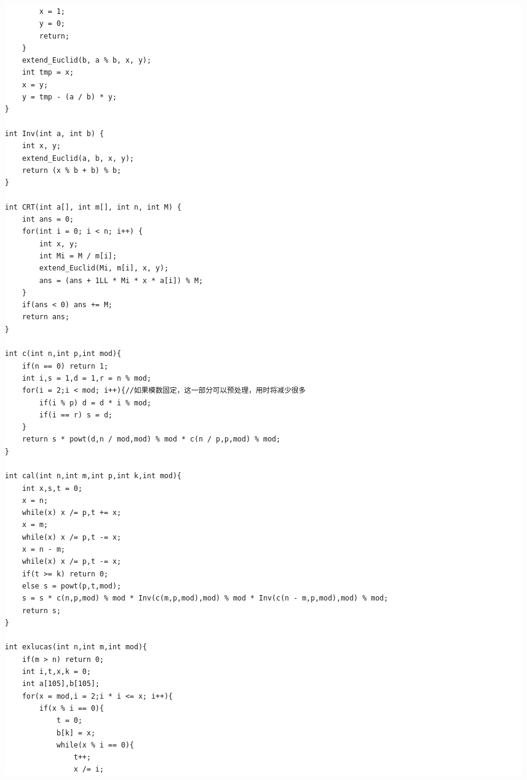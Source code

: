 ```
        x = 1;
        y = 0;
        return;
    }
    extend_Euclid(b, a % b, x, y);
    int tmp = x;
    x = y;
    y = tmp - (a / b) * y;
}

int Inv(int a, int b) {
    int x, y;
    extend_Euclid(a, b, x, y);
    return (x % b + b) % b;
}

int CRT(int a[], int m[], int n, int M) {
    int ans = 0;
    for(int i = 0; i < n; i++) {
        int x, y;
        int Mi = M / m[i];
        extend_Euclid(Mi, m[i], x, y);
        ans = (ans + 1LL * Mi * x * a[i]) % M;
    }
    if(ans < 0) ans += M;
    return ans;
}

int c(int n,int p,int mod){
    if(n == 0) return 1;
    int i,s = 1,d = 1,r = n % mod;
    for(i = 2;i < mod; i++){//如果模数固定，这一部分可以预处理，用时将减少很多
        if(i % p) d = d * i % mod;
        if(i == r) s = d;
    }
    return s * powt(d,n / mod,mod) % mod * c(n / p,p,mod) % mod;
}

int cal(int n,int m,int p,int k,int mod){
    int x,s,t = 0;
    x = n;
    while(x) x /= p,t += x;
    x = m;
    while(x) x /= p,t -= x;
    x = n - m;
    while(x) x /= p,t -= x;
    if(t >= k) return 0;
    else s = powt(p,t,mod);
    s = s * c(n,p,mod) % mod * Inv(c(m,p,mod),mod) % mod * Inv(c(n - m,p,mod),mod) % mod;
    return s;
}

int exlucas(int n,int m,int mod){
    if(m > n) return 0;
    int i,t,x,k = 0;
    int a[105],b[105];
    for(x = mod,i = 2;i * i <= x; i++){
        if(x % i == 0){
            t = 0;
            b[k] = x;
            while(x % i == 0){
                t++;
                x /= i;
```